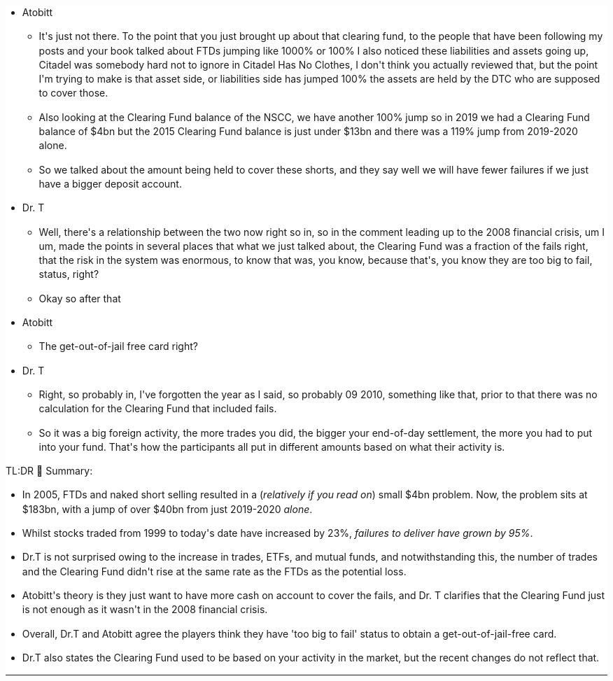 -   Atobitt

    -   It's just not there. To the point that you just brought up about that clearing fund, to the people that have been following my posts and your book talked about FTDs jumping like 1000% or 100% I also noticed these liabilities and assets going up, Citadel was somebody hard not to ignore in Citadel Has No Clothes, I don't think you actually reviewed that, but the point I'm trying to make is that asset side, or liabilities side has jumped 100% the assets are held by the DTC who are supposed to cover those.

    -   Also looking at the Clearing Fund balance of the NSCC, we have another 100% jump so in 2019 we had a Clearing Fund balance of $4bn but the 2015 Clearing Fund balance is just under $13bn and there was a 119% jump from 2019-2020 alone.

    -   So we talked about the amount being held to cover these shorts, and they say well we will have fewer failures if we just have a bigger deposit account.

-   Dr. T

    -   Well, there's a relationship between the two now right so in, so in the comment leading up to the 2008 financial crisis, um I um, made the points in several places that what we just talked about, the Clearing Fund was a fraction of the fails right, that the risk in the system was enormous, to know that was, you know, because that's, you know they are too big to fail, status, right?

    -   Okay so after that

-   Atobitt

    -   The get-out-of-jail free card right?

-   Dr. T

    -   Right, so probably in, I've forgotten the year as I said, so probably 09 2010, something like that, prior to that there was no calculation for the Clearing Fund that included fails.

    -   So it was a big foreign activity, the more trades you did, the bigger your end-of-day settlement, the more you had to put into your fund. That's how the participants all put in different amounts based on what their activity is.

TL:DR 🦍 Summary:

-   In 2005, FTDs and naked short selling resulted in a (*relatively if you read on*) small $4bn problem. Now, the problem sits at $183bn, with a jump of over $40bn from just 2019-2020 *alone*.

-   Whilst stocks traded from 1999 to today's date have increased by 23%, *failures to deliver have grown by 95%*.

-   Dr.T is not surprised owing to the increase in trades, ETFs, and mutual funds, and notwithstanding this, the number of trades and the Clearing Fund didn't rise at the same rate as the FTDs as the potential loss.

-   Atobitt's theory is they just want to have more cash on account to cover the fails, and Dr. T clarifies that the Clearing Fund just is not enough as it wasn't in the 2008 financial crisis.

-   Overall, Dr.T and Atobitt agree the players think they have 'too big to fail' status to obtain a get-out-of-jail-free card.

-   Dr.T also states the Clearing Fund used to be based on your activity in the market, but the recent changes do not reflect that.

_____________________________________________________
